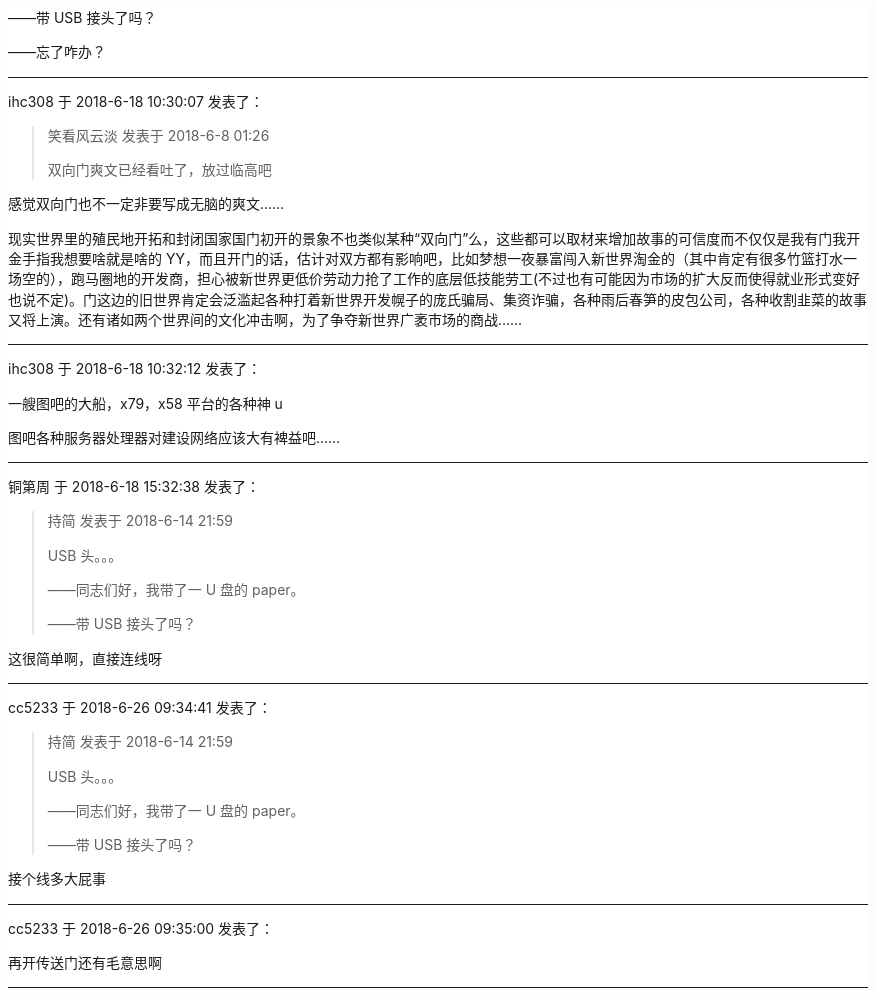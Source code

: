 ——带 USB 接头了吗？

——忘了咋办？

---

ihc308 于 2018-6-18 10:30:07 发表了：

> 笑看风云淡 发表于 2018-6-8 01:26
>
> 双向门爽文已经看吐了，放过临高吧

感觉双向门也不一定非要写成无脑的爽文……

现实世界里的殖民地开拓和封闭国家国门初开的景象不也类似某种“双向门”么，这些都可以取材来增加故事的可信度而不仅仅是我有门我开金手指我想要啥就是啥的 YY，而且开门的话，估计对双方都有影响吧，比如梦想一夜暴富闯入新世界淘金的（其中肯定有很多竹篮打水一场空的），跑马圈地的开发商，担心被新世界更低价劳动力抢了工作的底层低技能劳工(不过也有可能因为市场的扩大反而使得就业形式变好也说不定)。门这边的旧世界肯定会泛滥起各种打着新世界开发幌子的庞氏骗局、集资诈骗，各种雨后春笋的皮包公司，各种收割韭菜的故事又将上演。还有诸如两个世界间的文化冲击啊，为了争夺新世界广袤市场的商战……

---

ihc308 于 2018-6-18 10:32:12 发表了：

一艘图吧的大船，x79，x58 平台的各种神 u

图吧各种服务器处理器对建设网络应该大有裨益吧……

---

铜第周 于 2018-6-18 15:32:38 发表了：

> 持简 发表于 2018-6-14 21:59
>
> USB 头。。。
>
> ——同志们好，我带了一 U 盘的 paper。
>
> ——带 USB 接头了吗？

这很简单啊，直接连线呀

---

cc5233 于 2018-6-26 09:34:41 发表了：

> 持简 发表于 2018-6-14 21:59
>
> USB 头。。。
>
> ——同志们好，我带了一 U 盘的 paper。
>
> ——带 USB 接头了吗？

接个线多大屁事

---

cc5233 于 2018-6-26 09:35:00 发表了：

再开传送门还有毛意思啊

---